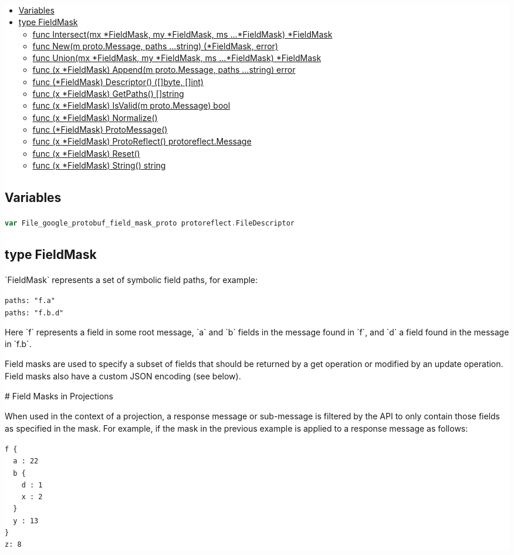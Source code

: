 - [Variables](<#variables>)
- [type FieldMask](<#type-fieldmask>)
  - [func Intersect(mx *FieldMask, my *FieldMask, ms ...*FieldMask) *FieldMask](<#func-intersect>)
  - [func New(m proto.Message, paths ...string) (*FieldMask, error)](<#func-new>)
  - [func Union(mx *FieldMask, my *FieldMask, ms ...*FieldMask) *FieldMask](<#func-union>)
  - [func (x *FieldMask) Append(m proto.Message, paths ...string) error](<#func-fieldmask-append>)
  - [func (*FieldMask) Descriptor() ([]byte, []int)](<#func-fieldmask-descriptor>)
  - [func (x *FieldMask) GetPaths() []string](<#func-fieldmask-getpaths>)
  - [func (x *FieldMask) IsValid(m proto.Message) bool](<#func-fieldmask-isvalid>)
  - [func (x *FieldMask) Normalize()](<#func-fieldmask-normalize>)
  - [func (*FieldMask) ProtoMessage()](<#func-fieldmask-protomessage>)
  - [func (x *FieldMask) ProtoReflect() protoreflect.Message](<#func-fieldmask-protoreflect>)
  - [func (x *FieldMask) Reset()](<#func-fieldmask-reset>)
  - [func (x *FieldMask) String() string](<#func-fieldmask-string>)


## Variables

```go
var File_google_protobuf_field_mask_proto protoreflect.FileDescriptor
```

## type FieldMask

\`FieldMask\` represents a set of symbolic field paths, for example:

```
paths: "f.a"
paths: "f.b.d"
```

Here \`f\` represents a field in some root message, \`a\` and \`b\` fields in the message found in \`f\`, and \`d\` a field found in the message in \`f.b\`.

Field masks are used to specify a subset of fields that should be returned by a get operation or modified by an update operation. Field masks also have a custom JSON encoding \(see below\).

\# Field Masks in Projections

When used in the context of a projection, a response message or sub\-message is filtered by the API to only contain those fields as specified in the mask. For example, if the mask in the previous example is applied to a response message as follows:

```
f {
  a : 22
  b {
    d : 1
    x : 2
  }
  y : 13
}
z: 8
```

